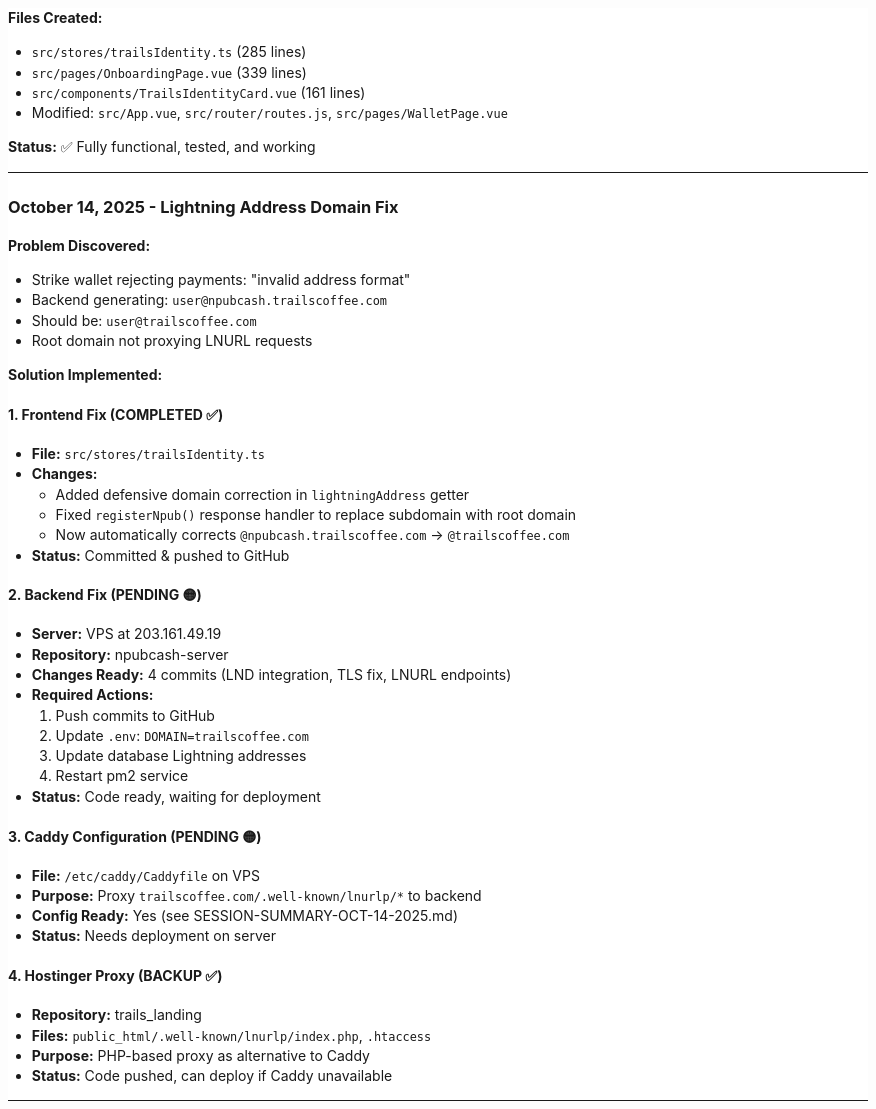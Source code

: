 **Files Created:**
- `src/stores/trailsIdentity.ts` (285 lines)
- `src/pages/OnboardingPage.vue` (339 lines)
- `src/components/TrailsIdentityCard.vue` (161 lines)
- Modified: `src/App.vue`, `src/router/routes.js`, `src/pages/WalletPage.vue`

**Status:** ✅ Fully functional, tested, and working

---

### **October 14, 2025 - Lightning Address Domain Fix**

**Problem Discovered:**
- Strike wallet rejecting payments: "invalid address format"
- Backend generating: `user@npubcash.trailscoffee.com`
- Should be: `user@trailscoffee.com`
- Root domain not proxying LNURL requests

**Solution Implemented:**

#### **1. Frontend Fix (COMPLETED ✅)**
- **File:** `src/stores/trailsIdentity.ts`
- **Changes:** 
  - Added defensive domain correction in `lightningAddress` getter
  - Fixed `registerNpub()` response handler to replace subdomain with root domain
  - Now automatically corrects `@npubcash.trailscoffee.com` → `@trailscoffee.com`
- **Status:** Committed & pushed to GitHub

#### **2. Backend Fix (PENDING 🟡)**
- **Server:** VPS at 203.161.49.19
- **Repository:** npubcash-server
- **Changes Ready:** 4 commits (LND integration, TLS fix, LNURL endpoints)
- **Required Actions:**
  1. Push commits to GitHub
  2. Update `.env`: `DOMAIN=trailscoffee.com`
  3. Update database Lightning addresses
  4. Restart pm2 service
- **Status:** Code ready, waiting for deployment

#### **3. Caddy Configuration (PENDING 🟡)**
- **File:** `/etc/caddy/Caddyfile` on VPS
- **Purpose:** Proxy `trailscoffee.com/.well-known/lnurlp/*` to backend
- **Config Ready:** Yes (see SESSION-SUMMARY-OCT-14-2025.md)
- **Status:** Needs deployment on server

#### **4. Hostinger Proxy (BACKUP ✅)**
- **Repository:** trails_landing
- **Files:** `public_html/.well-known/lnurlp/index.php`, `.htaccess`
- **Purpose:** PHP-based proxy as alternative to Caddy
- **Status:** Code pushed, can deploy if Caddy unavailable

---
